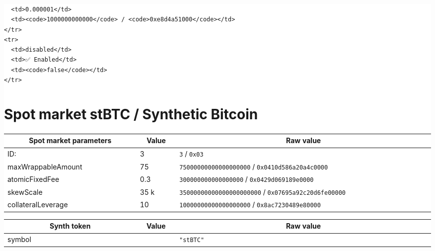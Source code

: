       <td>0.000001</td>
      <td><code>1000000000000</code> / <code>0xe8d4a51000</code></td>
    </tr>
    <tr>
      <td>disabled</td>
      <td>✅ Enabled</td>
      <td><code>false</code></td>
    </tr>
  </tbody>
</table>

# Spot market stBTC / Synthetic Bitcoin

<table data-full-width="true">
  <thead>
    <tr>
      <th width="400">Spot market parameters</th>
      <th width="100">Value</th>
      <th width="800">Raw value</th>
    </tr>
  </thead>
  <tbody>
    <tr>
      <td>ID:</td>
      <td>3</td>
      <td><code>3</code> / <code>0x03</code></td>
    </tr>
    <tr>
      <td>maxWrappableAmount</td>
      <td>75</td>
      <td><code>75000000000000000000</code> / <code>0x0410d586a20a4c0000</code></td>
    </tr>
    <tr>
      <td>atomicFixedFee</td>
      <td>0.3</td>
      <td><code>300000000000000000</code> / <code>0x0429d069189e0000</code></td>
    </tr>
    <tr>
      <td>skewScale</td>
      <td>35 k</td>
      <td><code>35000000000000000000000</code> / <code>0x07695a92c20d6fe00000</code></td>
    </tr>
    <tr>
      <td>collateralLeverage</td>
      <td>10</td>
      <td><code>10000000000000000000</code> / <code>0x8ac7230489e80000</code></td>
    </tr>
  </tbody>
</table>

<table data-full-width="true">
  <thead>
    <tr>
      <th width="400">Synth token</th>
      <th width="100">Value</th>
      <th width="800">Raw value</th>
    </tr>
  </thead>
  <tbody>
    <tr>
      <td>symbol</td>
      <td></td>
      <td><code>"stBTC"</code></td>